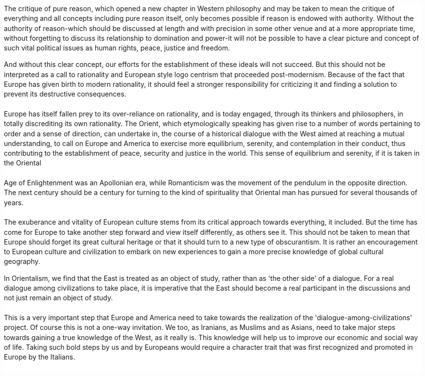  The critique of pure reason, which opened a new chapter in Western
philosophy and may be taken to mean the critique of everything and all
concepts including pure reason itself, only becomes possible if reason
is endowed with authority. Without the authority of reason-which should
be discussed at length and with precision in some other venue and at a
more appropriate time, without forgetting to discuss its relationship to
domination and power-it will not be possible to have a clear picture and
concept of such vital political issues as human rights, peace, justice
and freedom.

And without this clear concept, our efforts for the establishment of
these ideals will not succeed. But this should not be interpreted as a
call to rationality and European style logo centrism that proceeded
post-modernism. Because of the fact that Europe has given birth to
modern rationality, it should feel a stronger responsibility for
criticizing it and finding a solution to prevent its destructive
consequences.  
    
 Europe has itself fallen prey to its over-reliance on rationality, and
is today engaged, through its thinkers and philosophers, in totally
discrediting its own rationality. The Orient, which etymologically
speaking has given rise to a number of words pertaining to order and a
sense of direction, can undertake in, the course of a historical
dialogue with the West aimed at reaching a mutual understanding, to call
on Europe and America to exercise more equilibrium, serenity, and
contemplation in their conduct, thus contributing to the establishment
of peace, security and justice in the world. This sense of equilibrium
and serenity, if it is taken in the Oriental  
    
 Age of Enlightenment was an Apollonian era, while Romanticism was the
movement of the pendulum in the opposite direction. The next century
should be a century for turning to the kind of spirituality that
Oriental man has pursued for several thousands of years.  
    
 The exuberance and vitality of European culture stems from its critical
approach towards everything, it included. But the time has come for
Europe to take another step forward and view itself differently, as
others see it. This should not be taken to mean that Europe should
forget its great cultural heritage or that it should turn to a new type
of obscurantism. It is rather an encouragement to European culture and
civilization to embark on new experiences to gain a more precise
knowledge of global cultural geography.

In Orientalism, we find that the East is treated as an object of study,
rather than as 'the other side' of a dialogue. For a real dialogue among
civilizations to take place, it is imperative that the East should
become a real participant in the discussions and not just remain an
object of study.  
    
 This is a very important step that Europe and America need to take
towards the realization of the 'dialogue-among-civilizations' project.
Of course this is not a one-way invitation. We too, as Iranians, as
Muslims and as Asians, need to take major steps towards gaining a true
knowledge of the West, as it really is. This knowledge will help us to
improve our economic and social way of life. Taking such bold steps by
us and by Europeans would require a character trait that was first
recognized and promoted in Europe by the Italians.  
    